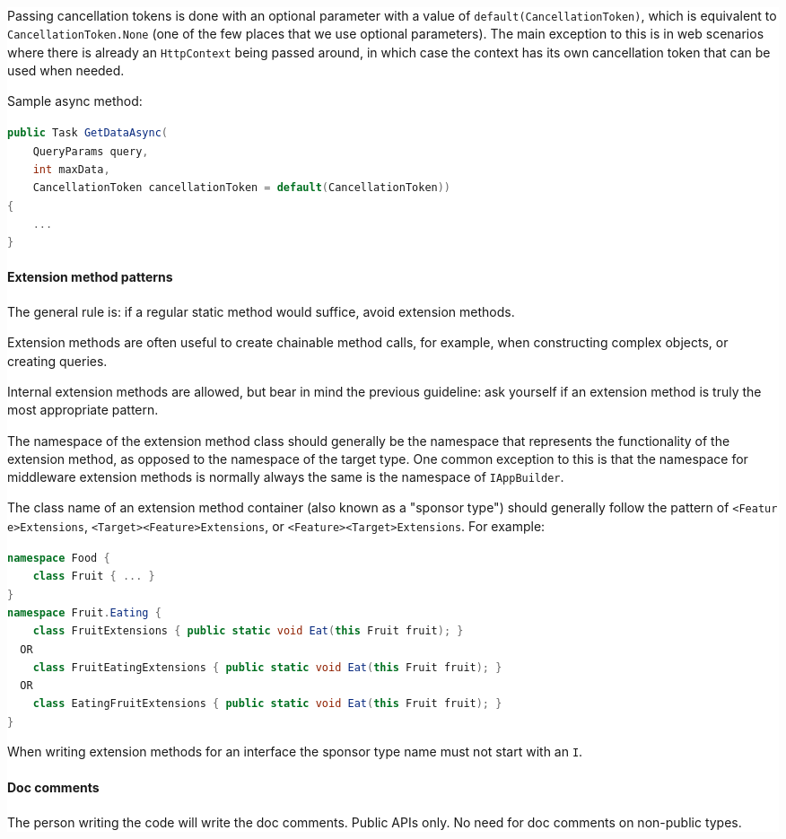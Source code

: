 Passing cancellation tokens is done with an optional parameter with a value of `default(CancellationToken)`, which is equivalent to `CancellationToken.None` (one of the few places that we use optional parameters). The main exception to this is in web scenarios where there is already an `HttpContext` being passed around, in which case the context has its own cancellation token that can be used when needed.

Sample async method:

```c#
public Task GetDataAsync(
    QueryParams query,
    int maxData,
    CancellationToken cancellationToken = default(CancellationToken))
{
    ...
}
```

#### Extension method patterns

The general rule is: if a regular static method would suffice, avoid extension methods.

Extension methods are often useful to create chainable method calls, for example, when constructing complex objects, or creating queries.

Internal extension methods are allowed, but bear in mind the previous guideline: ask yourself if an extension method is truly the most appropriate pattern.

The namespace of the extension method class should generally be the namespace that represents the functionality of the extension method, as opposed to the namespace of the target type. One common exception to this is that the namespace for middleware extension methods is normally always the same is the namespace of `IAppBuilder`.

The class name of an extension method container (also known as a "sponsor type") should generally follow the pattern of `<Feature>Extensions`, `<Target><Feature>Extensions`, or `<Feature><Target>Extensions`. For example:

```c#
namespace Food {
    class Fruit { ... }
}
namespace Fruit.Eating {
    class FruitExtensions { public static void Eat(this Fruit fruit); }
  OR
    class FruitEatingExtensions { public static void Eat(this Fruit fruit); }
  OR
    class EatingFruitExtensions { public static void Eat(this Fruit fruit); }
}
```

When writing extension methods for an interface the sponsor type name must not start with an `I`.

#### Doc comments

The person writing the code will write the doc comments. Public APIs only. No need for doc comments on non-public types.
